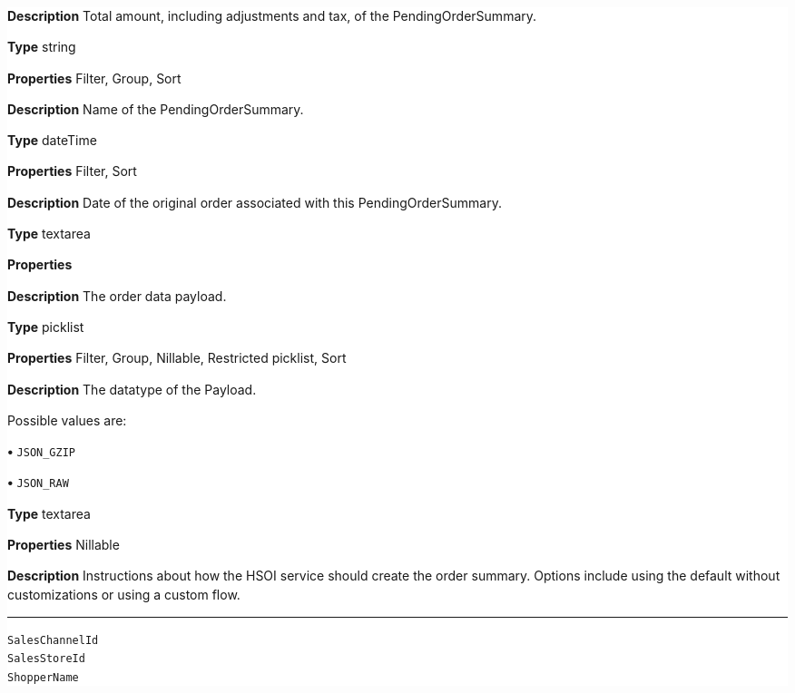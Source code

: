 
**Description**
Total amount, including adjustments and tax, of the PendingOrderSummary.

**Type**
string

**Properties**
Filter, Group, Sort

**Description**
Name of the PendingOrderSummary.

**Type**
dateTime

**Properties**
Filter, Sort

**Description**
Date of the original order associated with this PendingOrderSummary.

**Type**
textarea

**Properties**

**Description**
The order data payload.

**Type**
picklist

**Properties**
Filter, Group, Nillable, Restricted picklist, Sort

**Description**
The datatype of the Payload.

Possible values are:

**•** `JSON_GZIP`

**•** `JSON_RAW`

**Type**
textarea

**Properties**
Nillable

**Description**
Instructions about how the HSOI service should create the order summary. Options include
using the default without customizations or using a custom flow.


-----

```
SalesChannelId
SalesStoreId
ShopperName

```
